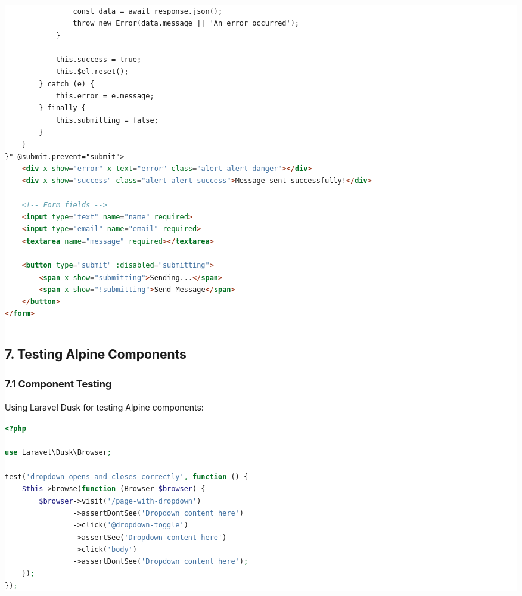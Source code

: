 ```html
                const data = await response.json();
                throw new Error(data.message || 'An error occurred');
            }
            
            this.success = true;
            this.$el.reset();
        } catch (e) {
            this.error = e.message;
        } finally {
            this.submitting = false;
        }
    }
}" @submit.prevent="submit">
    <div x-show="error" x-text="error" class="alert alert-danger"></div>
    <div x-show="success" class="alert alert-success">Message sent successfully!</div>
    
    <!-- Form fields -->
    <input type="text" name="name" required>
    <input type="email" name="email" required>
    <textarea name="message" required></textarea>
    
    <button type="submit" :disabled="submitting">
        <span x-show="submitting">Sending...</span>
        <span x-show="!submitting">Send Message</span>
    </button>
</form>
```

---

## 7. Testing Alpine Components

### 7.1 Component Testing

Using Laravel Dusk for testing Alpine components:

```php
<?php

use Laravel\Dusk\Browser;

test('dropdown opens and closes correctly', function () {
    $this->browse(function (Browser $browser) {
        $browser->visit('/page-with-dropdown')
                ->assertDontSee('Dropdown content here')
                ->click('@dropdown-toggle')
                ->assertSee('Dropdown content here')
                ->click('body')
                ->assertDontSee('Dropdown content here');
    });
});
```
